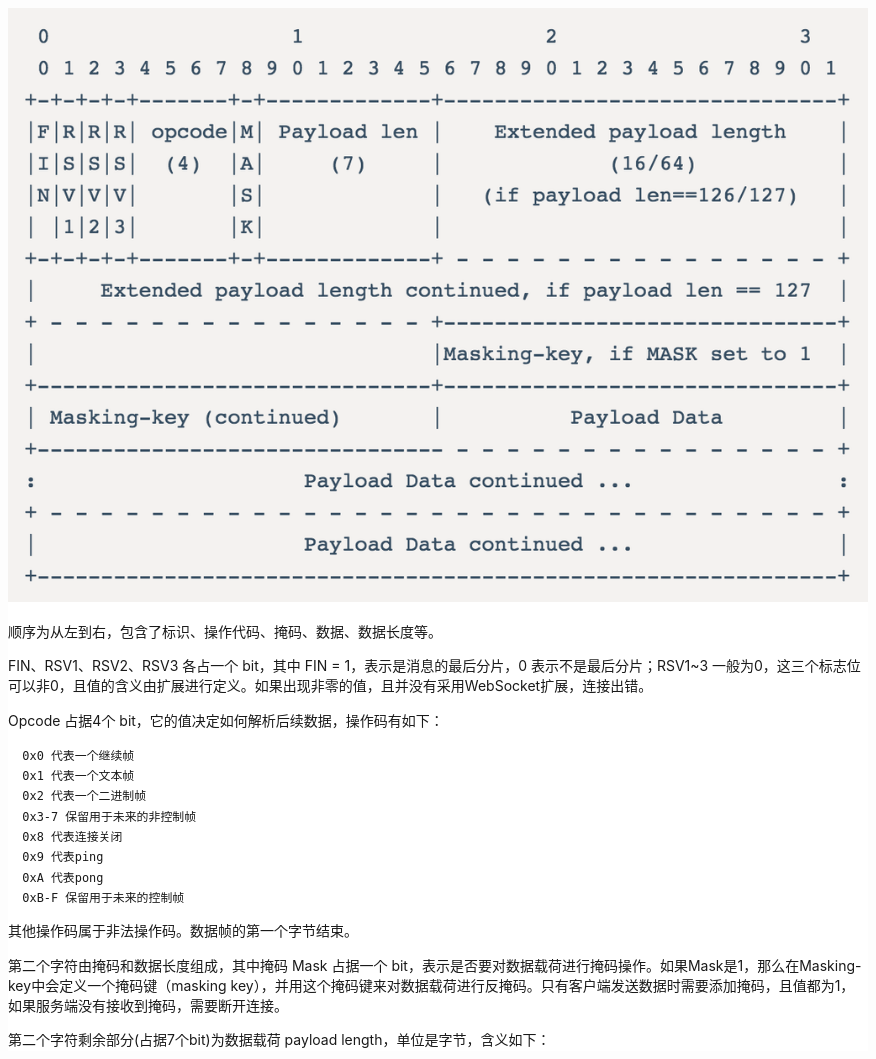 ![data_frame](./src/websocket_data_frame.png)

顺序为从左到右，包含了标识、操作代码、掩码、数据、数据长度等。

FIN、RSV1、RSV2、RSV3 各占一个 bit，其中 FIN = 1，表示是消息的最后分片，0 表示不是最后分片；RSV1~3 一般为0，这三个标志位可以非0，且值的含义由扩展进行定义。如果出现非零的值，且并没有采用WebSocket扩展，连接出错。

Opcode 占据4个 bit，它的值决定如何解析后续数据，操作码有如下：

      0x0 代表一个继续帧  
      0x1 代表一个文本帧
      0x2 代表一个二进制帧
      0x3-7 保留用于未来的非控制帧
      0x8 代表连接关闭
      0x9 代表ping
      0xA 代表pong
      0xB-F 保留用于未来的控制帧

其他操作码属于非法操作码。数据帧的第一个字节结束。

第二个字符由掩码和数据长度组成，其中掩码 Mask 占据一个 bit，表示是否要对数据载荷进行掩码操作。如果Mask是1，那么在Masking-key中会定义一个掩码键（masking key），并用这个掩码键来对数据载荷进行反掩码。只有客户端发送数据时需要添加掩码，且值都为1，如果服务端没有接收到掩码，需要断开连接。

第二个字符剩余部分(占据7个bit)为数据载荷 payload length，单位是字节，含义如下：
